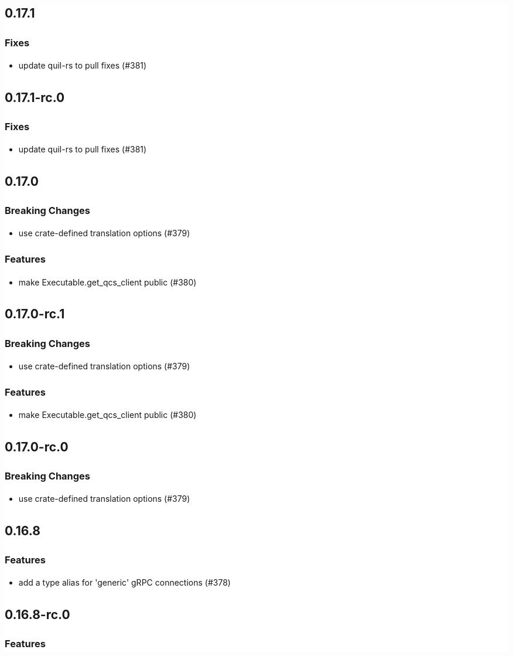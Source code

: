 ## 0.17.1

### Fixes

- update quil-rs to pull fixes (#381)

## 0.17.1-rc.0

### Fixes

- update quil-rs to pull fixes (#381)

## 0.17.0

### Breaking Changes

- use crate-defined translation options (#379)

### Features

- make Executable.get_qcs_client public (#380)

## 0.17.0-rc.1

### Breaking Changes

- use crate-defined translation options (#379)

### Features

- make Executable.get_qcs_client public (#380)

## 0.17.0-rc.0

### Breaking Changes

- use crate-defined translation options (#379)

## 0.16.8

### Features

- add a type alias for 'generic' gRPC connections (#378)

## 0.16.8-rc.0

### Features
